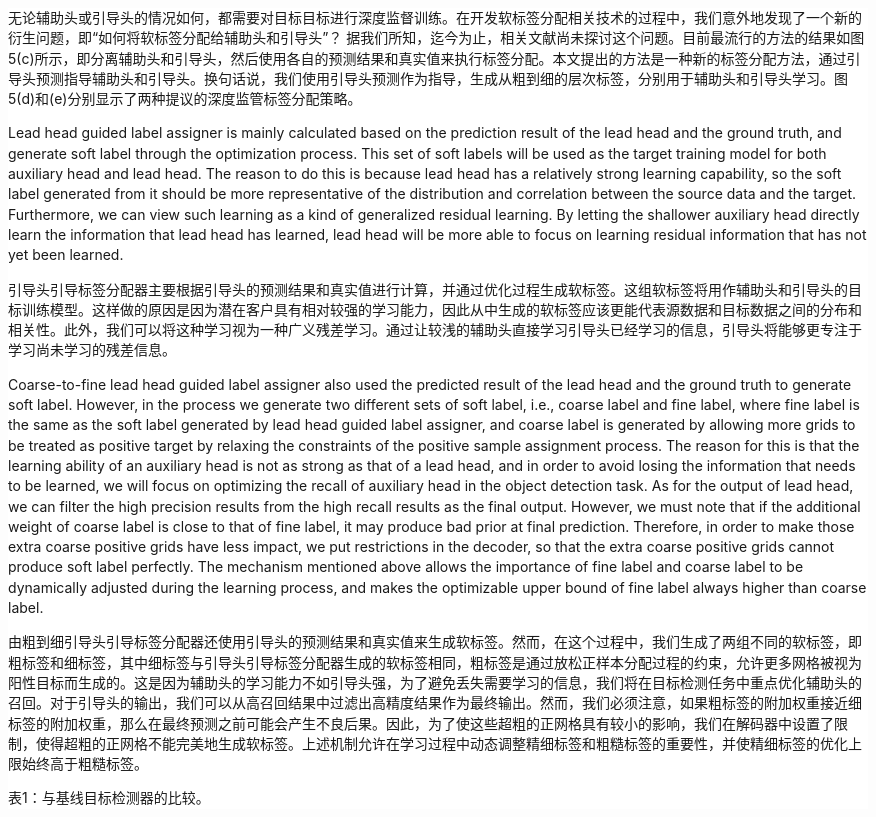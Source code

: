 无论辅助头或引导头的情况如何，都需要对目标目标进行深度监督训练。在开发软标签分配相关技术的过程中，我们意外地发现了一个新的衍生问题，即“如何将软标签分配给辅助头和引导头”？ 据我们所知，迄今为止，相关文献尚未探讨这个问题。目前最流行的方法的结果如图5(c)所示，即分离辅助头和引导头，然后使用各自的预测结果和真实值来执行标签分配。本文提出的方法是一种新的标签分配方法，通过引导头预测指导辅助头和引导头。换句话说，我们使用引导头预测作为指导，生成从粗到细的层次标签，分别用于辅助头和引导头学习。图5(d)和(e)分别显示了两种提议的深度监管标签分配策略。

Lead head guided label assigner is mainly calculated based on the prediction result of the lead head and the ground truth, and generate soft label through the optimization process. This set of soft labels will be used as the target training model for both auxiliary head and lead head. The reason to do this is because lead head has a relatively strong learning capability, so the soft label generated from it should be more representative of the distribution and correlation between the source data and the target. Furthermore, we can view such learning as a kind of generalized residual learning. By letting the shallower auxiliary head directly learn the information that lead head has learned, lead head will be more able to focus on learning residual information that has not yet been learned.

引导头引导标签分配器主要根据引导头的预测结果和真实值进行计算，并通过优化过程生成软标签。这组软标签将用作辅助头和引导头的目标训练模型。这样做的原因是因为潜在客户具有相对较强的学习能力，因此从中生成的软标签应该更能代表源数据和目标数据之间的分布和相关性。此外，我们可以将这种学习视为一种广义残差学习。通过让较浅的辅助头直接学习引导头已经学习的信息，引导头将能够更专注于学习尚未学习的残差信息。

Coarse-to-fine lead head guided label assigner also used the predicted result of the lead head and the ground truth to generate soft label. However, in the process we generate two different sets of soft label, i.e., coarse label and fine label, where fine label is the same as the soft label generated by lead head guided label assigner, and coarse label is generated by allowing more grids to be treated as positive target by relaxing the constraints of the positive sample assignment process. The reason for this is that the learning ability of an auxiliary head is not as strong as that of a lead head, and in order to avoid losing the information that needs to be learned, we will focus on optimizing the recall of auxiliary head in the object detection task. As for the output of lead head, we can filter the high precision results from the high recall results as the final output. However, we must note that if the additional weight of coarse label is close to that of fine label, it may produce bad prior at final prediction. Therefore, in order to make those extra coarse positive grids have less impact, we put restrictions in the decoder, so that the extra coarse positive grids cannot produce soft label perfectly. The mechanism mentioned above allows the importance of fine label and coarse label to be dynamically adjusted during the learning process, and makes the optimizable upper bound of fine label always higher than coarse label.

由粗到细引导头引导标签分配器还使用引导头的预测结果和真实值来生成软标签。然而，在这个过程中，我们生成了两组不同的软标签，即粗标签和细标签，其中细标签与引导头引导标签分配器生成的软标签相同，粗标签是通过放松正样本分配过程的约束，允许更多网格被视为阳性目标而生成的。这是因为辅助头的学习能力不如引导头强，为了避免丢失需要学习的信息，我们将在目标检测任务中重点优化辅助头的召回。对于引导头的输出，我们可以从高召回结果中过滤出高精度结果作为最终输出。然而，我们必须注意，如果粗标签的附加权重接近细标签的附加权重，那么在最终预测之前可能会产生不良后果。因此，为了使这些超粗的正网格具有较小的影响，我们在解码器中设置了限制，使得超粗的正网格不能完美地生成软标签。上述机制允许在学习过程中动态调整精细标签和粗糙标签的重要性，并使精细标签的优化上限始终高于粗糙标签。

表1：与基线目标检测器的比较。